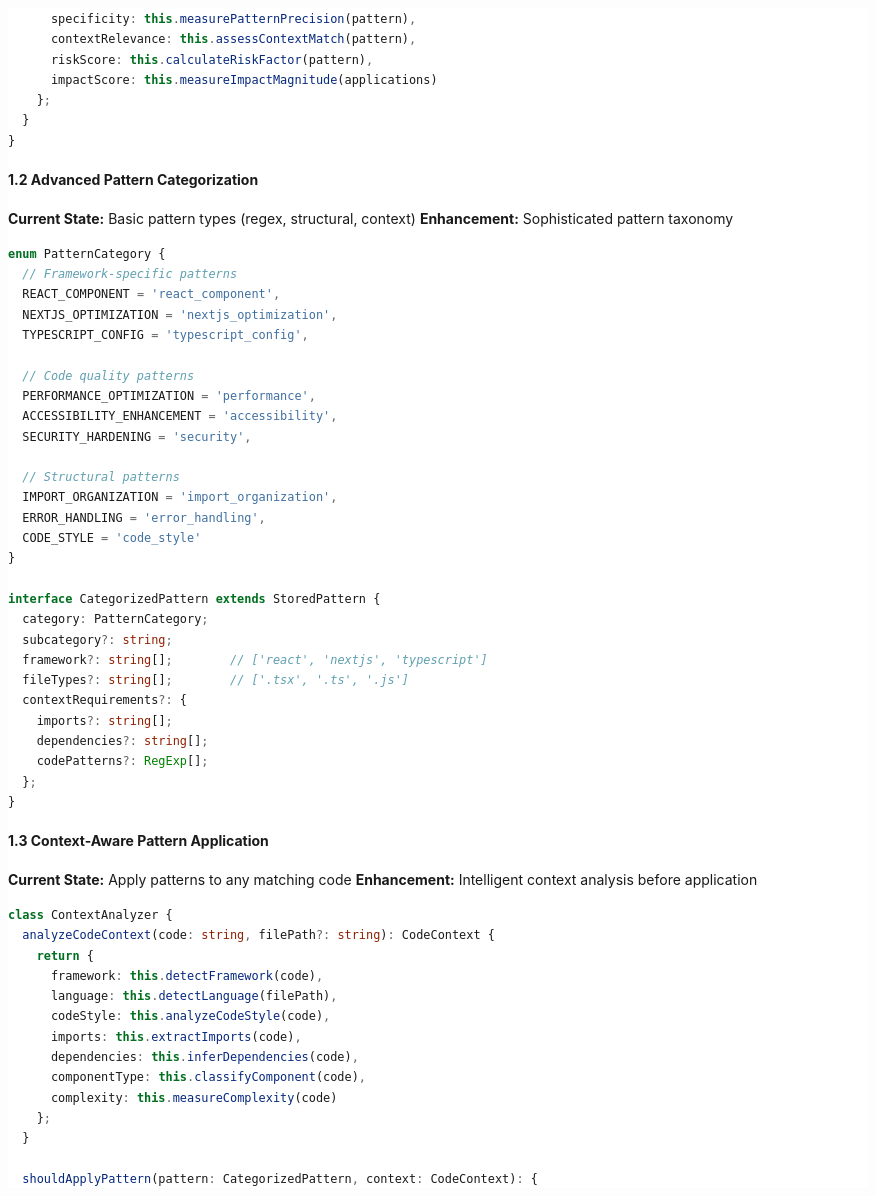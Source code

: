 ```typescript
      specificity: this.measurePatternPrecision(pattern),
      contextRelevance: this.assessContextMatch(pattern),
      riskScore: this.calculateRiskFactor(pattern),
      impactScore: this.measureImpactMagnitude(applications)
    };
  }
}
```

#### **1.2 Advanced Pattern Categorization**

**Current State:** Basic pattern types (regex, structural, context)
**Enhancement:** Sophisticated pattern taxonomy

```typescript
enum PatternCategory {
  // Framework-specific patterns
  REACT_COMPONENT = 'react_component',
  NEXTJS_OPTIMIZATION = 'nextjs_optimization',
  TYPESCRIPT_CONFIG = 'typescript_config',
  
  // Code quality patterns
  PERFORMANCE_OPTIMIZATION = 'performance',
  ACCESSIBILITY_ENHANCEMENT = 'accessibility',
  SECURITY_HARDENING = 'security',
  
  // Structural patterns
  IMPORT_ORGANIZATION = 'import_organization',
  ERROR_HANDLING = 'error_handling',
  CODE_STYLE = 'code_style'
}

interface CategorizedPattern extends StoredPattern {
  category: PatternCategory;
  subcategory?: string;
  framework?: string[];        // ['react', 'nextjs', 'typescript']
  fileTypes?: string[];        // ['.tsx', '.ts', '.js']
  contextRequirements?: {
    imports?: string[];
    dependencies?: string[];
    codePatterns?: RegExp[];
  };
}
```

#### **1.3 Context-Aware Pattern Application**

**Current State:** Apply patterns to any matching code
**Enhancement:** Intelligent context analysis before application

```typescript
class ContextAnalyzer {
  analyzeCodeContext(code: string, filePath?: string): CodeContext {
    return {
      framework: this.detectFramework(code),
      language: this.detectLanguage(filePath),
      codeStyle: this.analyzeCodeStyle(code),
      imports: this.extractImports(code),
      dependencies: this.inferDependencies(code),
      componentType: this.classifyComponent(code),
      complexity: this.measureComplexity(code)
    };
  }

  shouldApplyPattern(pattern: CategorizedPattern, context: CodeContext): {
```